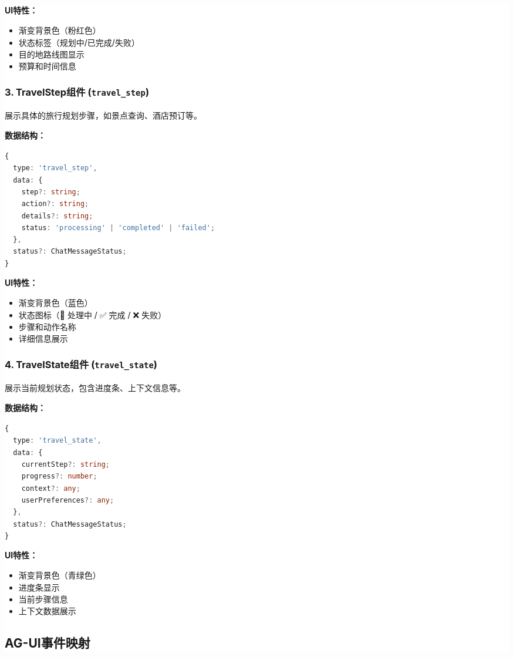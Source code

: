 **UI特性：**
- 渐变背景色（粉红色）
- 状态标签（规划中/已完成/失败）
- 目的地路线图显示
- 预算和时间信息

### 3. TravelStep组件 (`travel_step`)
展示具体的旅行规划步骤，如景点查询、酒店预订等。

**数据结构：**
```typescript
{
  type: 'travel_step',
  data: {
    step?: string;
    action?: string;
    details?: string;
    status: 'processing' | 'completed' | 'failed';
  },
  status?: ChatMessageStatus;
}
```

**UI特性：**
- 渐变背景色（蓝色）
- 状态图标（🔄 处理中 / ✅ 完成 / ❌ 失败）
- 步骤和动作名称
- 详细信息展示

### 4. TravelState组件 (`travel_state`)
展示当前规划状态，包含进度条、上下文信息等。

**数据结构：**
```typescript
{
  type: 'travel_state',
  data: {
    currentStep?: string;
    progress?: number;
    context?: any;
    userPreferences?: any;
  },
  status?: ChatMessageStatus;
}
```

**UI特性：**
- 渐变背景色（青绿色）
- 进度条显示
- 当前步骤信息
- 上下文数据展示

## AG-UI事件映射
